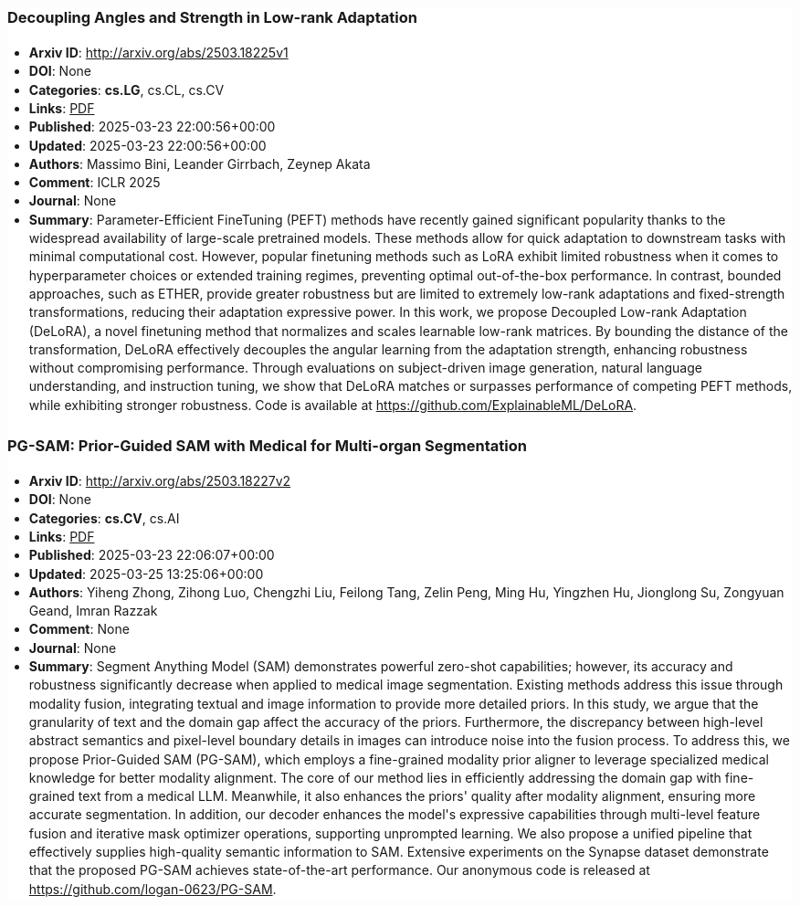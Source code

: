 

### Decoupling Angles and Strength in Low-rank Adaptation
- **Arxiv ID**: http://arxiv.org/abs/2503.18225v1
- **DOI**: None
- **Categories**: **cs.LG**, cs.CL, cs.CV
- **Links**: [PDF](http://arxiv.org/pdf/2503.18225v1)
- **Published**: 2025-03-23 22:00:56+00:00
- **Updated**: 2025-03-23 22:00:56+00:00
- **Authors**: Massimo Bini, Leander Girrbach, Zeynep Akata
- **Comment**: ICLR 2025
- **Journal**: None
- **Summary**: Parameter-Efficient FineTuning (PEFT) methods have recently gained significant popularity thanks to the widespread availability of large-scale pretrained models. These methods allow for quick adaptation to downstream tasks with minimal computational cost. However, popular finetuning methods such as LoRA exhibit limited robustness when it comes to hyperparameter choices or extended training regimes, preventing optimal out-of-the-box performance. In contrast, bounded approaches, such as ETHER, provide greater robustness but are limited to extremely low-rank adaptations and fixed-strength transformations, reducing their adaptation expressive power. In this work, we propose Decoupled Low-rank Adaptation (DeLoRA), a novel finetuning method that normalizes and scales learnable low-rank matrices. By bounding the distance of the transformation, DeLoRA effectively decouples the angular learning from the adaptation strength, enhancing robustness without compromising performance. Through evaluations on subject-driven image generation, natural language understanding, and instruction tuning, we show that DeLoRA matches or surpasses performance of competing PEFT methods, while exhibiting stronger robustness. Code is available at https://github.com/ExplainableML/DeLoRA.



### PG-SAM: Prior-Guided SAM with Medical for Multi-organ Segmentation
- **Arxiv ID**: http://arxiv.org/abs/2503.18227v2
- **DOI**: None
- **Categories**: **cs.CV**, cs.AI
- **Links**: [PDF](http://arxiv.org/pdf/2503.18227v2)
- **Published**: 2025-03-23 22:06:07+00:00
- **Updated**: 2025-03-25 13:25:06+00:00
- **Authors**: Yiheng Zhong, Zihong Luo, Chengzhi Liu, Feilong Tang, Zelin Peng, Ming Hu, Yingzhen Hu, Jionglong Su, Zongyuan Geand, Imran Razzak
- **Comment**: None
- **Journal**: None
- **Summary**: Segment Anything Model (SAM) demonstrates powerful zero-shot capabilities; however, its accuracy and robustness significantly decrease when applied to medical image segmentation. Existing methods address this issue through modality fusion, integrating textual and image information to provide more detailed priors. In this study, we argue that the granularity of text and the domain gap affect the accuracy of the priors. Furthermore, the discrepancy between high-level abstract semantics and pixel-level boundary details in images can introduce noise into the fusion process. To address this, we propose Prior-Guided SAM (PG-SAM), which employs a fine-grained modality prior aligner to leverage specialized medical knowledge for better modality alignment. The core of our method lies in efficiently addressing the domain gap with fine-grained text from a medical LLM. Meanwhile, it also enhances the priors' quality after modality alignment, ensuring more accurate segmentation. In addition, our decoder enhances the model's expressive capabilities through multi-level feature fusion and iterative mask optimizer operations, supporting unprompted learning. We also propose a unified pipeline that effectively supplies high-quality semantic information to SAM. Extensive experiments on the Synapse dataset demonstrate that the proposed PG-SAM achieves state-of-the-art performance. Our anonymous code is released at https://github.com/logan-0623/PG-SAM.
